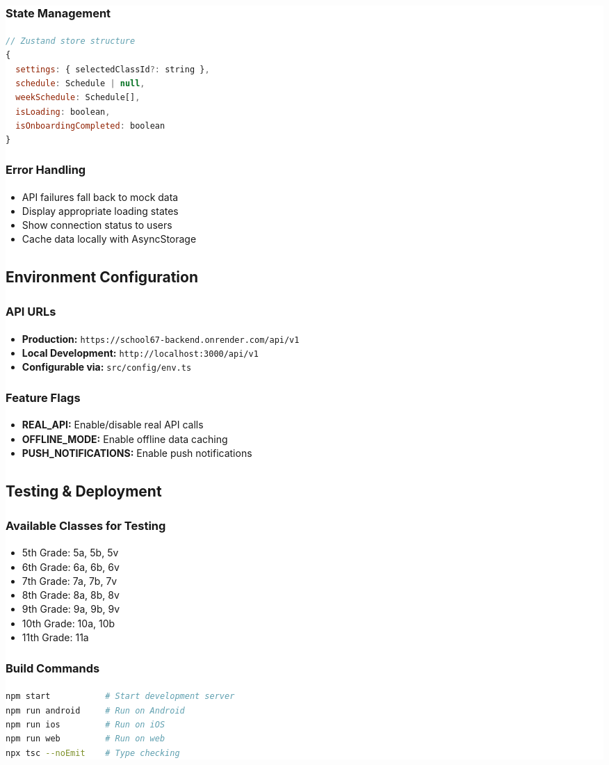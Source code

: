 ### State Management
```javascript
// Zustand store structure
{
  settings: { selectedClassId?: string },
  schedule: Schedule | null,
  weekSchedule: Schedule[],
  isLoading: boolean,
  isOnboardingCompleted: boolean
}
```

### Error Handling
- API failures fall back to mock data
- Display appropriate loading states
- Show connection status to users
- Cache data locally with AsyncStorage

## Environment Configuration

### API URLs
- **Production:** `https://school67-backend.onrender.com/api/v1`
- **Local Development:** `http://localhost:3000/api/v1`
- **Configurable via:** `src/config/env.ts`

### Feature Flags
- **REAL_API:** Enable/disable real API calls
- **OFFLINE_MODE:** Enable offline data caching
- **PUSH_NOTIFICATIONS:** Enable push notifications

## Testing & Deployment

### Available Classes for Testing
- 5th Grade: 5a, 5b, 5v
- 6th Grade: 6a, 6b, 6v  
- 7th Grade: 7a, 7b, 7v
- 8th Grade: 8a, 8b, 8v
- 9th Grade: 9a, 9b, 9v
- 10th Grade: 10a, 10b
- 11th Grade: 11a

### Build Commands
```bash
npm start           # Start development server
npm run android     # Run on Android
npm run ios         # Run on iOS  
npm run web         # Run on web
npx tsc --noEmit    # Type checking
```
